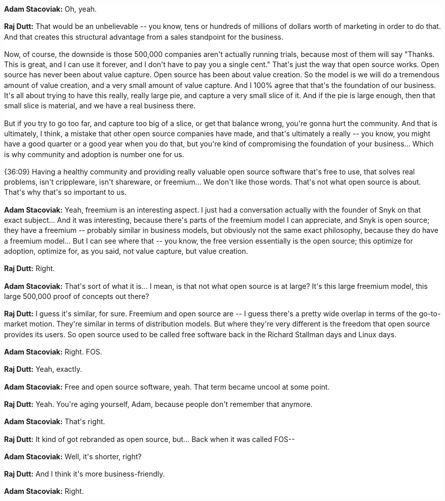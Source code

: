 **Adam Stacoviak:** Oh, yeah.

**Raj Dutt:** That would be an unbelievable -- you know, tens or hundreds of millions of dollars worth of marketing in order to do that. And that creates this structural advantage from a sales standpoint for the business.

Now, of course, the downside is those 500,000 companies aren't actually running trials, because most of them will say "Thanks. This is great, and I can use it forever, and I don't have to pay you a single cent." That's just the way that open source works. Open source has never been about value capture. Open source has been about value creation. So the model is we will do a tremendous amount of value creation, and a very small amount of value capture. And I 100% agree that that's the foundation of our business. It's all about trying to have this really, really large pie, and capture a very small slice of it. And if the pie is large enough, then that small slice is material, and we have a real business there.

But if you try to go too far, and capture too big of a slice, or get that balance wrong, you're gonna hurt the community. And that is ultimately, I think, a mistake that other open source companies have made, and that's ultimately a really -- you know, you might have a good quarter or a good year when you do that, but you're kind of compromising the foundation of your business... Which is why community and adoption is number one for us.

\{36:09\} Having a healthy community and providing really valuable open source software that's free to use, that solves real problems, isn't crippleware, isn't shareware, or freemium... We don't like those words. That's not what open source is about. That's why that's so important to us.

**Adam Stacoviak:** Yeah, freemium is an interesting aspect. I just had a conversation actually with the founder of Snyk on that exact subject... And it was interesting, because there's parts of the freemium model I can appreciate, and Snyk is open source; they have a freemium -- probably similar in business models, but obviously not the same exact philosophy, because they do have a freemium model... But I can see where that -- you know, the free version essentially is the open source; this optimize for adoption, optimize for, as you said, not value capture, but value creation.

**Raj Dutt:** Right.

**Adam Stacoviak:** That's sort of what it is... I mean, is that not what open source is at large? It's this large freemium model, this large 500,000 proof of concepts out there?

**Raj Dutt:** I guess it's similar, for sure. Freemium and open source are -- I guess there's a pretty wide overlap in terms of the go-to-market motion. They're similar in terms of distribution models. But where they're very different is the freedom that open source provides its users. So open source used to be called free software back in the Richard Stallman days and Linux days.

**Adam Stacoviak:** Right. FOS.

**Raj Dutt:** Yeah, exactly.

**Adam Stacoviak:** Free and open source software, yeah. That term became uncool at some point.

**Raj Dutt:** Yeah. You're aging yourself, Adam, because people don't remember that anymore.

**Adam Stacoviak:** That's right.

**Raj Dutt:** It kind of got rebranded as open source, but... Back when it was called FOS--

**Adam Stacoviak:** Well, it's shorter, right?

**Raj Dutt:** And I think it's more business-friendly.

**Adam Stacoviak:** Right.
